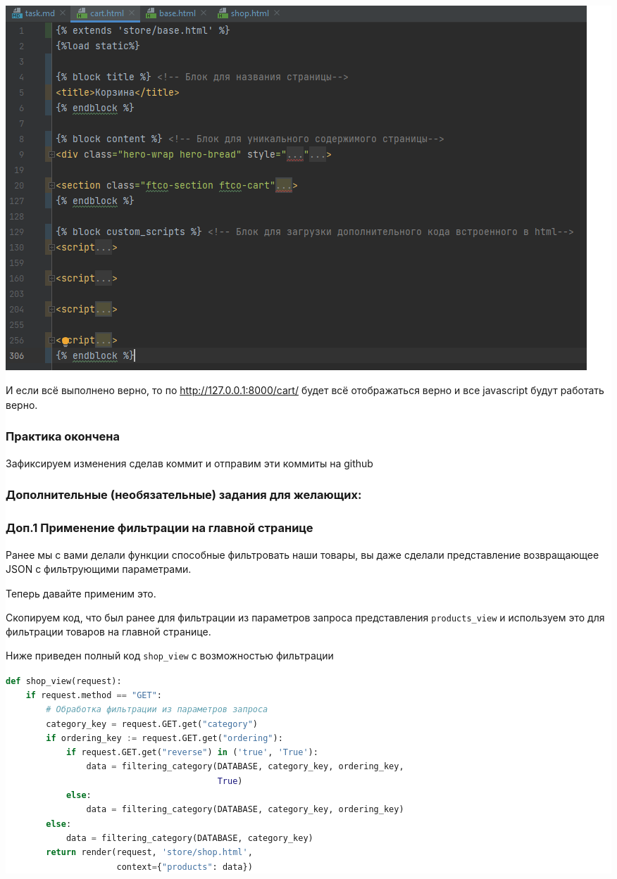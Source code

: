 ![img_38.png](pic_for_task/img_38.png)

И если всё выполнено верно, то по http://127.0.0.1:8000/cart/ будет всё отображаться верно и все javascript будут 
работать верно.


### Практика окончена

Зафиксируем изменения сделав коммит и отправим эти коммиты на github

### Дополнительные (необязательные) задания для желающих:

### Доп.1 Применение фильтрации на главной странице

Ранее мы с вами делали функции способные фильтровать наши товары, вы даже сделали
представление возвращающее JSON с фильтрующими параметрами.

Теперь давайте применим это.

Скопируем код, что был ранее для фильтрации из параметров запроса представления
`products_view` и используем это для фильтрации товаров на главной странице.

Ниже приведен полный код `shop_view` с возможностью фильтрации

```python
def shop_view(request):
    if request.method == "GET":
        # Обработка фильтрации из параметров запроса
        category_key = request.GET.get("category")
        if ordering_key := request.GET.get("ordering"):
            if request.GET.get("reverse") in ('true', 'True'):
                data = filtering_category(DATABASE, category_key, ordering_key,
                                          True)
            else:
                data = filtering_category(DATABASE, category_key, ordering_key)
        else:
            data = filtering_category(DATABASE, category_key)
        return render(request, 'store/shop.html',
                      context={"products": data})
```